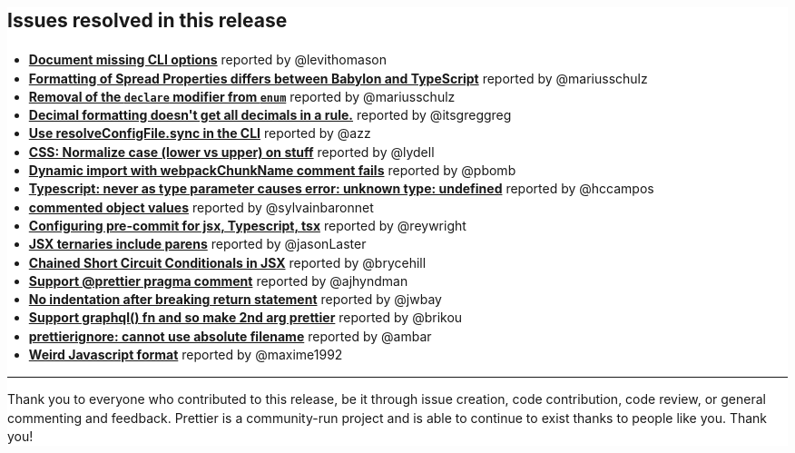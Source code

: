 ## Issues resolved in this release

* [**Document missing CLI options**](https://github.com/prettier/prettier/issues/2698) reported by @levithomason
* [**Formatting of Spread Properties differs between Babylon and TypeScript**](https://github.com/prettier/prettier/issues/2708) reported by @mariusschulz
* [**Removal of the `declare` modifier from `enum`**](https://github.com/prettier/prettier/issues/2709) reported by @mariusschulz
* [**Decimal formatting doesn't get all decimals in a rule.**](https://github.com/prettier/prettier/issues/2712) reported by @itsgreggreg
* [**Use resolveConfigFile.sync in the CLI**](https://github.com/prettier/prettier/issues/2726) reported by @azz
* [**CSS: Normalize case (lower vs upper) on stuff**](https://github.com/prettier/prettier/issues/2653) reported by @lydell
* [**Dynamic import with webpackChunkName comment fails**](https://github.com/prettier/prettier/issues/1489) reported by @pbomb
* [**Typescript: never as type parameter causes error: unknown type: undefined**](https://github.com/prettier/prettier/issues/2718) reported by @hccampos
* [**commented object values**](https://github.com/prettier/prettier/issues/2617) reported by @sylvainbaronnet
* [**Configuring pre-commit for jsx, Typescript, tsx**](https://github.com/prettier/prettier/issues/2745) reported by @reywright
* [**JSX ternaries include parens**](https://github.com/prettier/prettier/issues/2729) reported by @jasonLaster
* [**Chained Short Circuit Conditionals in JSX**](https://github.com/prettier/prettier/issues/2714) reported by @brycehill
* [**Support @prettier pragma comment**](https://github.com/prettier/prettier/issues/2397) reported by @ajhyndman
* [**No indentation after breaking return statement**](https://github.com/prettier/prettier/issues/2777) reported by @jwbay
* [**Support graphql() fn and so make 2nd arg prettier**](https://github.com/prettier/prettier/issues/2780) reported by @brikou
* [**prettierignore: cannot use absolute filename**](https://github.com/prettier/prettier/issues/2782) reported by @ambar
* [**Weird Javascript format**](https://github.com/prettier/prettier/issues/2775) reported by @maxime1992

---

Thank you to everyone who contributed to this release, be it through issue creation, code contribution, code review, or general commenting and feedback. Prettier is a community-run project and is able to continue to exist thanks to people like you. Thank you!
